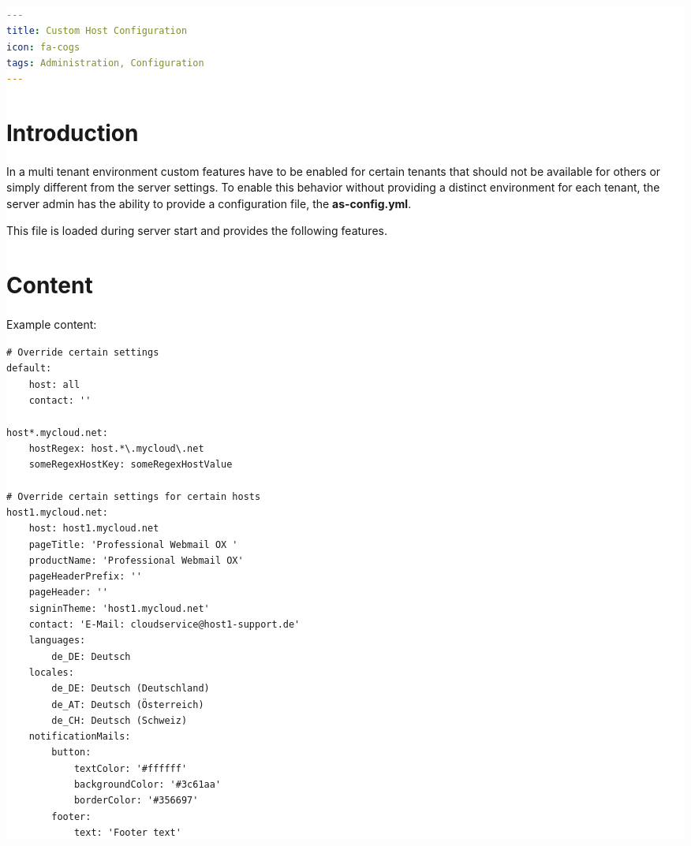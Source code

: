 ```yaml
---
title: Custom Host Configuration
icon: fa-cogs
tags: Administration, Configuration
---
```


# Introduction

In a multi tenant environment custom features have to be enabled for certain tenants that should not be available for others or simply different from the server settings. To enable this behavior without providing a distinct environment for each tenant, the server admin has the ability to provide a configuration file, the **as-config.yml**.

This file is loaded during server start and provides the following features.

# Content

Example content:

	# Override certain settings
	default:
	    host: all
	    contact: ''
	
	host*.mycloud.net:
	    hostRegex: host.*\.mycloud\.net
	    someRegexHostKey: someRegexHostValue
	
	# Override certain settings for certain hosts
	host1.mycloud.net:
	    host: host1.mycloud.net
	    pageTitle: 'Professional Webmail OX '
	    productName: 'Professional Webmail OX'
	    pageHeaderPrefix: ''
	    pageHeader: ''
	    signinTheme: 'host1.mycloud.net'
	    contact: 'E-Mail: cloudservice@host1-support.de'
	    languages:
	        de_DE: Deutsch
	    locales:
            de_DE: Deutsch (Deutschland)
            de_AT: Deutsch (Österreich)
            de_CH: Deutsch (Schweiz)
	    notificationMails:
	        button:
	            textColor: '#ffffff'
	            backgroundColor: '#3c61aa'
	            borderColor: '#356697'
	        footer:
	            text: 'Footer text'
	